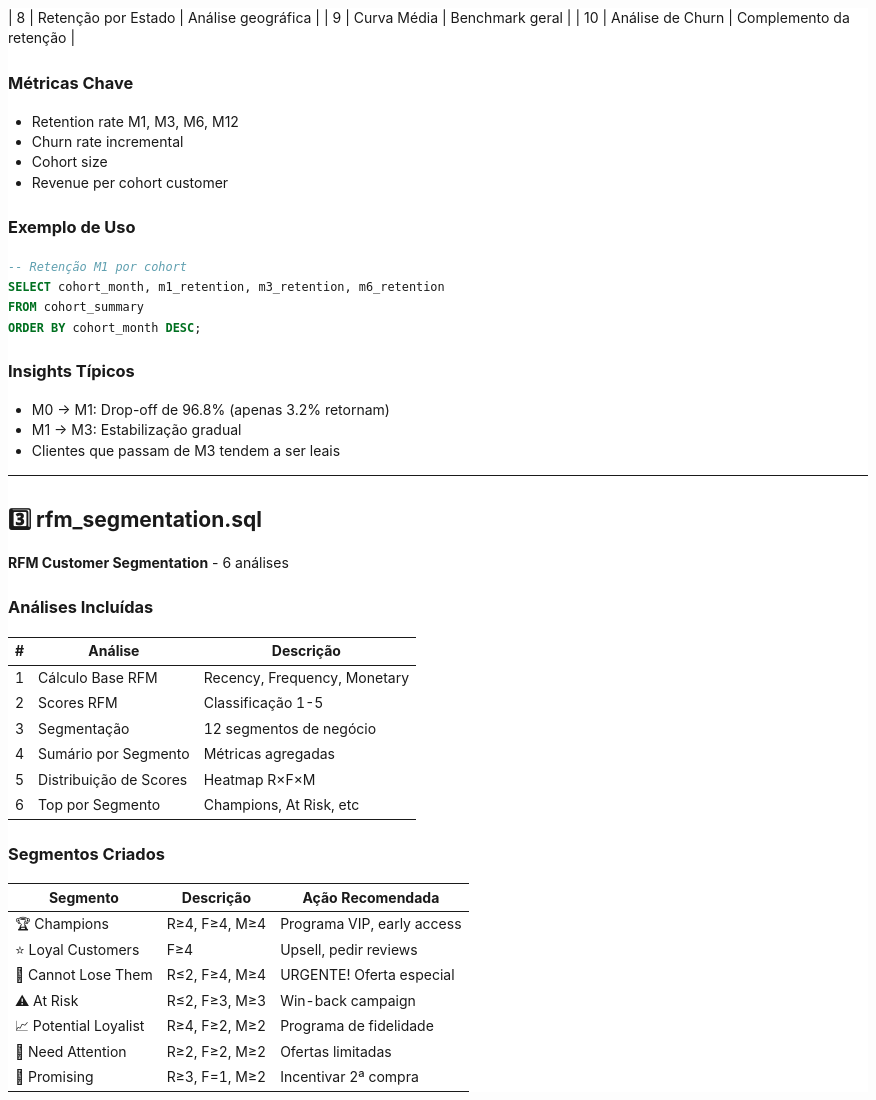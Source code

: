 | 8 | Retenção por Estado | Análise geográfica |
| 9 | Curva Média | Benchmark geral |
| 10 | Análise de Churn | Complemento da retenção |

### Métricas Chave

- Retention rate M1, M3, M6, M12
- Churn rate incremental
- Cohort size
- Revenue per cohort customer

### Exemplo de Uso

```sql
-- Retenção M1 por cohort
SELECT cohort_month, m1_retention, m3_retention, m6_retention
FROM cohort_summary
ORDER BY cohort_month DESC;
```

### Insights Típicos

- M0 → M1: Drop-off de 96.8% (apenas 3.2% retornam)
- M1 → M3: Estabilização gradual
- Clientes que passam de M3 tendem a ser leais

---

## 3️⃣ rfm_segmentation.sql

**RFM Customer Segmentation** - 6 análises

### Análises Incluídas

| # | Análise | Descrição |
|---|---------|-----------|
| 1 | Cálculo Base RFM | Recency, Frequency, Monetary |
| 2 | Scores RFM | Classificação 1-5 |
| 3 | Segmentação | 12 segmentos de negócio |
| 4 | Sumário por Segmento | Métricas agregadas |
| 5 | Distribuição de Scores | Heatmap R×F×M |
| 6 | Top por Segmento | Champions, At Risk, etc |

### Segmentos Criados

| Segmento | Descrição | Ação Recomendada |
|----------|-----------|------------------|
| 🏆 Champions | R≥4, F≥4, M≥4 | Programa VIP, early access |
| ⭐ Loyal Customers | F≥4 | Upsell, pedir reviews |
| 🚨 Cannot Lose Them | R≤2, F≥4, M≥4 | URGENTE! Oferta especial |
| ⚠️ At Risk | R≤2, F≥3, M≥3 | Win-back campaign |
| 📈 Potential Loyalist | R≥4, F≥2, M≥2 | Programa de fidelidade |
| 🔔 Need Attention | R≥2, F≥2, M≥2 | Ofertas limitadas |
| 🌟 Promising | R≥3, F=1, M≥2 | Incentivar 2ª compra |